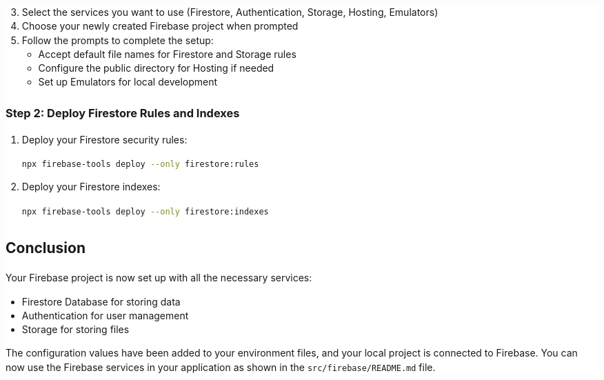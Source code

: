 3. Select the services you want to use (Firestore, Authentication, Storage, Hosting, Emulators)
4. Choose your newly created Firebase project when prompted
5. Follow the prompts to complete the setup:
   - Accept default file names for Firestore and Storage rules
   - Configure the public directory for Hosting if needed
   - Set up Emulators for local development

### Step 2: Deploy Firestore Rules and Indexes

1. Deploy your Firestore security rules:
   ```bash
   npx firebase-tools deploy --only firestore:rules
   ```

2. Deploy your Firestore indexes:
   ```bash
   npx firebase-tools deploy --only firestore:indexes
   ```

## Conclusion

Your Firebase project is now set up with all the necessary services:
- Firestore Database for storing data
- Authentication for user management
- Storage for storing files

The configuration values have been added to your environment files, and your local project is connected to Firebase. You can now use the Firebase services in your application as shown in the `src/firebase/README.md` file.


